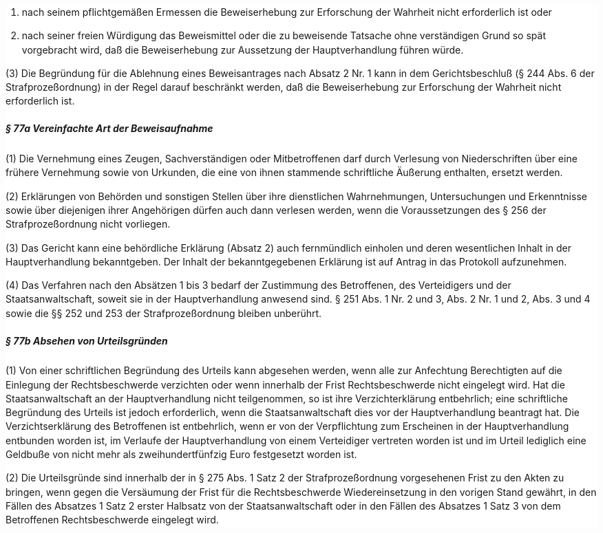 1.  nach seinem pflichtgemäßen Ermessen die Beweiserhebung zur Erforschung
    der Wahrheit nicht erforderlich ist oder


2.  nach seiner freien Würdigung das Beweismittel oder die zu beweisende
    Tatsache ohne verständigen Grund so spät vorgebracht wird, daß die
    Beweiserhebung zur Aussetzung der Hauptverhandlung führen würde.




(3) Die Begründung für die Ablehnung eines Beweisantrages nach Absatz
2 Nr. 1 kann in dem Gerichtsbeschluß (§ 244 Abs. 6 der
Strafprozeßordnung) in der Regel darauf beschränkt werden, daß die
Beweiserhebung zur Erforschung der Wahrheit nicht erforderlich ist.


##### § 77a Vereinfachte Art der Beweisaufnahme

(1) Die Vernehmung eines Zeugen, Sachverständigen oder Mitbetroffenen
darf durch Verlesung von Niederschriften über eine frühere Vernehmung
sowie von Urkunden, die eine von ihnen stammende schriftliche Äußerung
enthalten, ersetzt werden.

(2) Erklärungen von Behörden und sonstigen Stellen über ihre
dienstlichen Wahrnehmungen, Untersuchungen und Erkenntnisse sowie über
diejenigen ihrer Angehörigen dürfen auch dann verlesen werden, wenn
die Voraussetzungen des § 256 der Strafprozeßordnung nicht vorliegen.

(3) Das Gericht kann eine behördliche Erklärung (Absatz 2) auch
fernmündlich einholen und deren wesentlichen Inhalt in der
Hauptverhandlung bekanntgeben. Der Inhalt der bekanntgegebenen
Erklärung ist auf Antrag in das Protokoll aufzunehmen.

(4) Das Verfahren nach den Absätzen 1 bis 3 bedarf der Zustimmung des
Betroffenen, des Verteidigers und der Staatsanwaltschaft, soweit sie
in der Hauptverhandlung anwesend sind. § 251 Abs. 1 Nr. 2 und 3, Abs.
2 Nr. 1 und 2, Abs. 3 und 4 sowie die §§ 252 und 253 der
Strafprozeßordnung bleiben unberührt.


##### § 77b Absehen von Urteilsgründen

(1) Von einer schriftlichen Begründung des Urteils kann abgesehen
werden, wenn alle zur Anfechtung Berechtigten auf die Einlegung der
Rechtsbeschwerde verzichten oder wenn innerhalb der Frist
Rechtsbeschwerde nicht eingelegt wird. Hat die Staatsanwaltschaft an
der Hauptverhandlung nicht teilgenommen, so ist ihre Verzichterklärung
entbehrlich; eine schriftliche Begründung des Urteils ist jedoch
erforderlich, wenn die Staatsanwaltschaft dies vor der
Hauptverhandlung beantragt hat. Die Verzichtserklärung des Betroffenen
ist entbehrlich, wenn er von der Verpflichtung zum Erscheinen in der
Hauptverhandlung entbunden worden ist, im Verlaufe der
Hauptverhandlung von einem Verteidiger vertreten worden ist und im
Urteil lediglich eine Geldbuße von nicht mehr als zweihundertfünfzig
Euro festgesetzt worden ist.

(2) Die Urteilsgründe sind innerhalb der in § 275 Abs. 1 Satz 2 der
Strafprozeßordnung vorgesehenen Frist zu den Akten zu bringen, wenn
gegen die Versäumung der Frist für die Rechtsbeschwerde
Wiedereinsetzung in den vorigen Stand gewährt, in den Fällen des
Absatzes 1 Satz 2 erster Halbsatz von der Staatsanwaltschaft oder in
den Fällen des Absatzes 1 Satz 3 von dem Betroffenen Rechtsbeschwerde
eingelegt wird.
